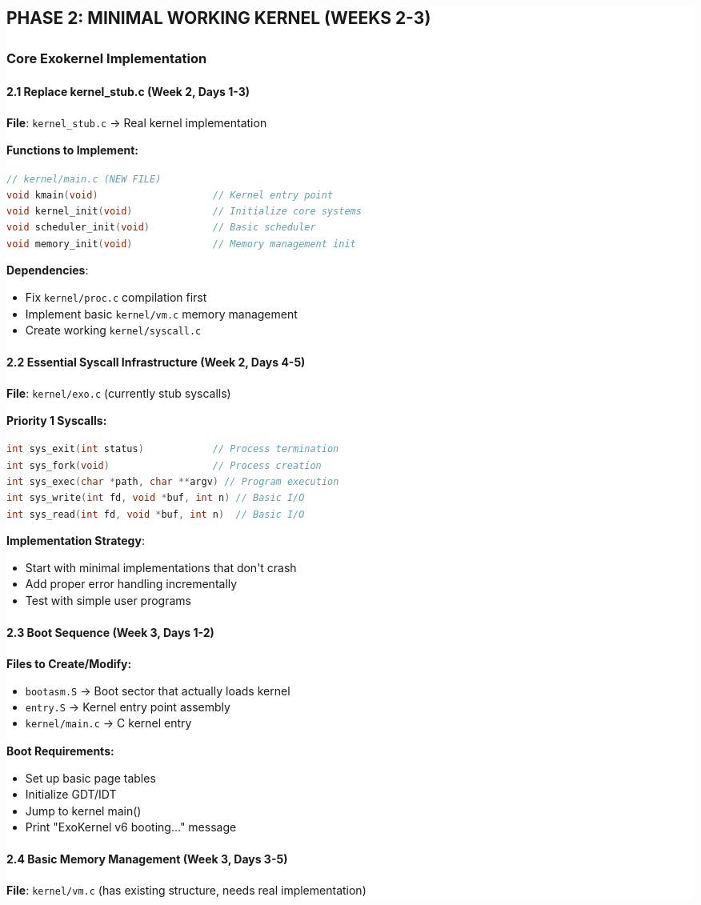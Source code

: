 
## PHASE 2: MINIMAL WORKING KERNEL (WEEKS 2-3)
### Core Exokernel Implementation

#### 2.1 Replace kernel_stub.c (Week 2, Days 1-3)
**File**: `kernel_stub.c` → Real kernel implementation

**Functions to Implement:**
```c
// kernel/main.c (NEW FILE)
void kmain(void)                    // Kernel entry point
void kernel_init(void)              // Initialize core systems
void scheduler_init(void)           // Basic scheduler
void memory_init(void)              // Memory management init
```

**Dependencies**: 
- Fix `kernel/proc.c` compilation first
- Implement basic `kernel/vm.c` memory management
- Create working `kernel/syscall.c`

#### 2.2 Essential Syscall Infrastructure (Week 2, Days 4-5)
**File**: `kernel/exo.c` (currently stub syscalls)

**Priority 1 Syscalls:**
```c
int sys_exit(int status)            // Process termination
int sys_fork(void)                  // Process creation  
int sys_exec(char *path, char **argv) // Program execution
int sys_write(int fd, void *buf, int n) // Basic I/O
int sys_read(int fd, void *buf, int n)  // Basic I/O
```

**Implementation Strategy**: 
- Start with minimal implementations that don't crash
- Add proper error handling incrementally
- Test with simple user programs

#### 2.3 Boot Sequence (Week 3, Days 1-2)
**Files to Create/Modify:**
- `bootasm.S` → Boot sector that actually loads kernel
- `entry.S` → Kernel entry point assembly
- `kernel/main.c` → C kernel entry

**Boot Requirements:**
- Set up basic page tables
- Initialize GDT/IDT
- Jump to kernel main()
- Print "ExoKernel v6 booting..." message

#### 2.4 Basic Memory Management (Week 3, Days 3-5)
**File**: `kernel/vm.c` (has existing structure, needs real implementation)
